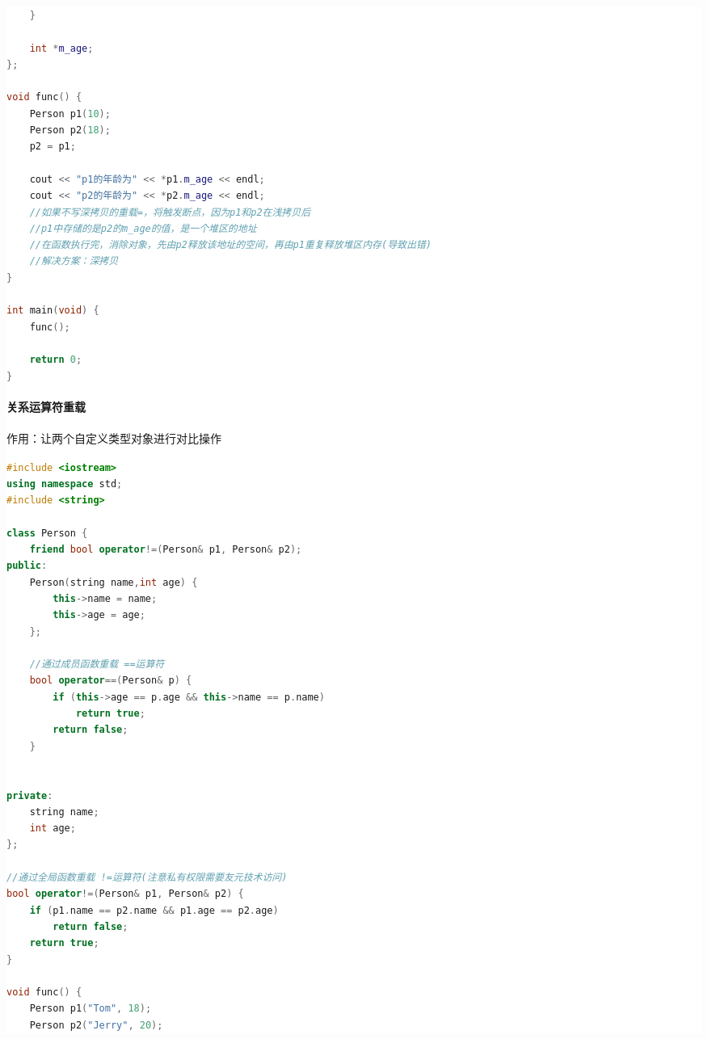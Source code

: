 ```c++
    }

    int *m_age;
};

void func() {
    Person p1(10);
    Person p2(18);
    p2 = p1;
    
    cout << "p1的年龄为" << *p1.m_age << endl;
    cout << "p2的年龄为" << *p2.m_age << endl;
    //如果不写深拷贝的重载=，将触发断点，因为p1和p2在浅拷贝后
    //p1中存储的是p2的m_age的值，是一个堆区的地址
    //在函数执行完，消除对象，先由p2释放该地址的空间，再由p1重复释放堆区内存(导致出错)
    //解决方案：深拷贝
}

int main(void) {
    func();
    
    return 0;
}
```

#### 关系运算符重载
作用：让两个自定义类型对象进行对比操作
```c++
#include <iostream>
using namespace std;
#include <string>

class Person {
    friend bool operator!=(Person& p1, Person& p2);
public:
    Person(string name,int age) {
        this->name = name;
        this->age = age;
    };

    //通过成员函数重载 ==运算符
    bool operator==(Person& p) {
        if (this->age == p.age && this->name == p.name)
            return true;
        return false;
    }


private:
    string name;
    int age;
};

//通过全局函数重载 !=运算符(注意私有权限需要友元技术访问)
bool operator!=(Person& p1, Person& p2) {
    if (p1.name == p2.name && p1.age == p2.age)
        return false;
    return true;
}

void func() {
    Person p1("Tom", 18);
    Person p2("Jerry", 20);
```